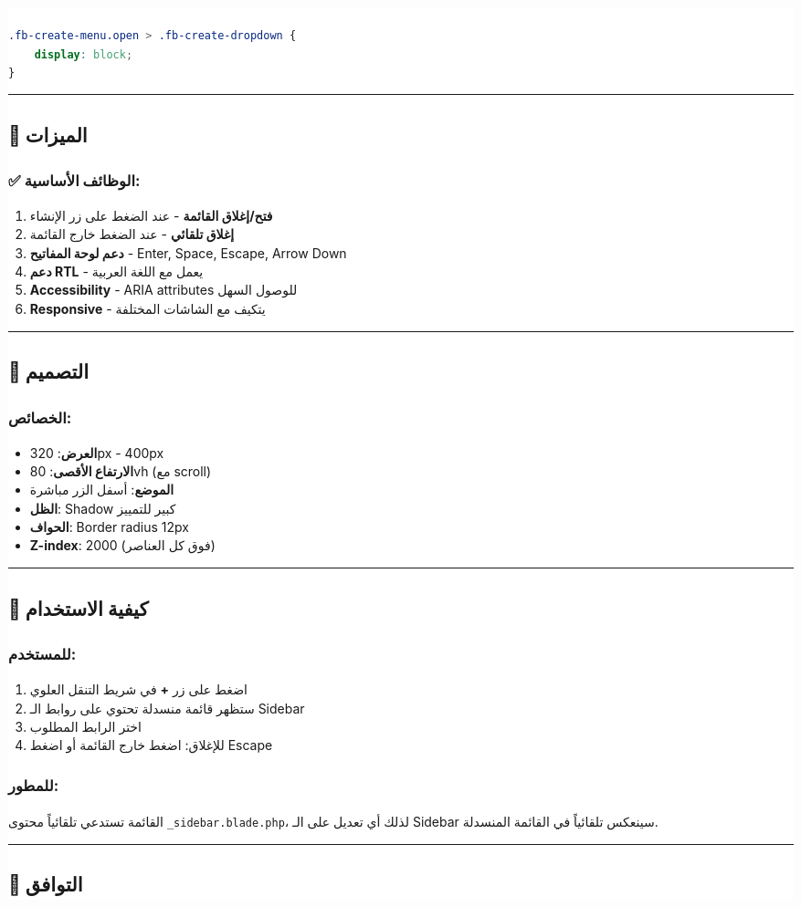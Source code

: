 ```css

.fb-create-menu.open > .fb-create-dropdown {
    display: block;
}
```

---

## 🎯 الميزات

### ✅ الوظائف الأساسية:
1. **فتح/إغلاق القائمة** - عند الضغط على زر الإنشاء
2. **إغلاق تلقائي** - عند الضغط خارج القائمة
3. **دعم لوحة المفاتيح** - Enter, Space, Escape, Arrow Down
4. **دعم RTL** - يعمل مع اللغة العربية
5. **Accessibility** - ARIA attributes للوصول السهل
6. **Responsive** - يتكيف مع الشاشات المختلفة

---

## 🎨 التصميم

### الخصائص:
- **العرض**: 320px - 400px
- **الارتفاع الأقصى**: 80vh (مع scroll)
- **الموضع**: أسفل الزر مباشرة
- **الظل**: Shadow كبير للتمييز
- **الحواف**: Border radius 12px
- **Z-index**: 2000 (فوق كل العناصر)

---

## 🔧 كيفية الاستخدام

### للمستخدم:
1. اضغط على زر **+** في شريط التنقل العلوي
2. ستظهر قائمة منسدلة تحتوي على روابط الـ Sidebar
3. اختر الرابط المطلوب
4. للإغلاق: اضغط خارج القائمة أو اضغط Escape

### للمطور:
القائمة تستدعي تلقائياً محتوى `_sidebar.blade.php`، لذلك أي تعديل على الـ Sidebar سينعكس تلقائياً في القائمة المنسدلة.

---

## 📱 التوافق
